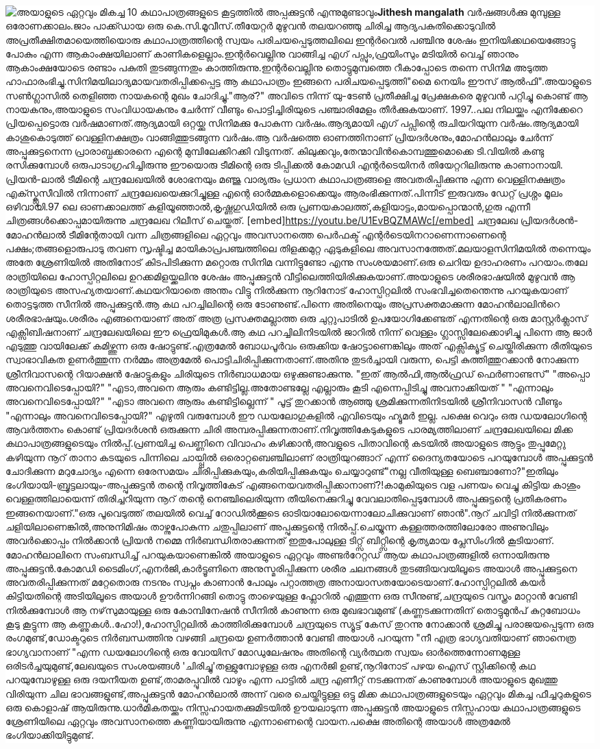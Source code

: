 ![അയാളുടെ ഏറ്റവും മികച്ച 10 കഥാപാത്രങ്ങളുടെ കൂട്ടത്തിൽ അപ്പുക്കുട്ടൻ എന്നുമുണ്ടാവും](https://cdn.boolokam.com/articles/2022/09/r3r3tt.jpg)**Jithesh mangalath** വർഷങ്ങൾക്കു മുമ്പുള്ള ഒരോണക്കാലം.ജാം പാക്ക്ഡായ ഒരു കെ.സി.മൂവീസ്.തീയേറ്റർ മുഴുവൻ തലയറഞ്ഞു ചിരിച്ച ആദ്യപകുതിക്കൊടുവിൽ അപ്രതീക്ഷിതമായെത്തിയൊരു കഥാപാത്രത്തിന്റെ സ്വയം പരിചയപ്പെടുത്തലിലെ ഇന്റർവെൽ പഞ്ചിനു ശേഷം ഇനിയിക്കഥയെങ്ങോട്ടു പോകും എന്ന ആകാംക്ഷയിലാണ് കാണികളെല്ലാം.ഇന്റർവെല്ലിനു വാങ്ങിച്ച എഗ് പപ്സും,ഫ്രയിംസും മടിയിൽ വെച്ച് ഞാനും ആകാംക്ഷയോടെ രണ്ടാം പകുതി തുടങ്ങുന്നതും കാത്തിരുന്നു.ഇന്റർവെല്ലിനു തൊട്ടുമുമ്പത്തെ റീകാപ്പോടെ തന്നെ സിനിമ അടുത്ത ഹാഫാരംഭിച്ചു.സിനിമയിലാദ്യമായവതരിപ്പിക്കപ്പെട്ട ആ കഥാപാത്രം ഇങ്ങനെ പരിചയപ്പെടുത്തി"മൈ നെയിം ഈസ് ആൽഫി".അയാളുടെ സൺഗ്ലാസിൽ തെളിഞ്ഞ നായകന്റെ മുഖം ചോദിച്ചു."ആര്?" അവിടെ നിന്ന് യു-ടേൺ പ്രതീക്ഷിച്ച പ്രേക്ഷകരെ മുഴുവൻ പറ്റിച്ചു കൊണ്ട് ആ നായകനും,അയാളുടെ സംവിധായകനും ചേർന്ന് വീണ്ടും പൊട്ടിച്ചിരിയുടെ പഞ്ചാരിമേളം തീർക്കുകയാണ്. 1997..പല നിലയ്ക്കും എനിക്കേറെ പ്രിയപ്പെട്ടൊരു വർഷമാണത്.ആദ്യമായി ഒറ്റയ്ക്കു സിനിമക്കു പോകുന്ന വർഷം.ആദ്യമായി എഗ് പപ്സിന്റെ രുചിയറിയുന്ന വർഷം.ആദ്യമായി കാശുകൊടുത്ത് വെള്ളിനക്ഷത്രം വാങ്ങിത്തുടങ്ങുന്ന വർഷം.ആ വർഷത്തെ ഓണത്തിനാണ് പ്രിയദർശനും,മോഹൻലാലും ചേർന്ന് അപ്പുക്കുട്ടനെന്ന പ്രാരാബ്ധക്കാരനെ എന്റെ മുമ്പിലേക്കിറക്കി വിടുന്നത്. കിലുക്കവും,തേന്മാവിൻകൊമ്പത്തുമൊക്കെ ടി.വിയിൽ കണ്ടു രസിക്കുമ്പോൾ ഒരുപാടാഗ്രഹിച്ചിരുന്നു ഈയൊരു ടീമിന്റെ ഒരു ടിപ്പിക്കൽ കോമഡി എന്റർടെയിനർ തിയേറ്ററിലിരുന്നു കാണാനായി. പ്രിയൻ-ലാൽ ടീമിന്റെ ചന്ദ്രലേഖയിൽ ശോഭനയും മഞ്ജു വാര്യരും പ്രധാന കഥാപാത്രങ്ങളെ അവതരിപ്പിക്കുന്നു എന്ന വെള്ളിനക്ഷത്രം എക്സ്ക്ലൂസീവിൽ നിന്നാണ് ചന്ദ്രലേഖയെക്കുറിച്ചുള്ള എന്റെ ഓർമ്മകളൊക്കെയും ആരംഭിക്കുന്നത്.പിന്നീട് ഇരുവരും ഡേറ്റ് പ്രശ്നം മൂലം ഒഴിവായി.97 ലെ ഓണക്കാലത്ത് കളിയൂഞ്ഞാൽ,കൃഷ്ണഗുഡിയിൽ ഒരു പ്രണയകാലത്ത്,കളിയാട്ടം,മായപ്പൊന്മാൻ,ഗുരു എന്നീ ചിത്രങ്ങൾക്കൊപ്പമായിരുന്നു ചന്ദ്രലേഖ റിലീസ് ചെയ്തത്. [embed]https://youtu.be/U1EvBQZMAWc[/embed] ചന്ദ്രലേഖ പ്രിയദർശൻ-മോഹൻലാൽ ടീമിന്റേതായി വന്ന ചിത്രങ്ങളിലെ ഏറ്റവും അവസാനത്തെ പെർഫക്ട് എന്റർടെയിനറാണെന്നാണെന്റെ പക്ഷം;തങ്ങളൊരുപാടു തവണ സൃഷ്ടിച്ച മായികാപ്രപഞ്ചത്തിലെ തിളക്കമുറ്റ ഏടുകളിലെ അവസാനത്തേത്.മലയാളസിനിമയിൽ തന്നെയും അതേ ശ്രേണിയിൽ അതിനോട് കിടപിടിക്കുന്ന മറ്റൊരു സിനിമ വന്നിട്ടുണ്ടോ എന്നു സംശയമാണ്.ഒരു ചെറിയ ഉദാഹരണം പറയാം.തലേ രാത്രിയിലെ ഹോസ്പിറ്റലിലെ ഉറക്കമിളയ്ക്കലിനു ശേഷം അപ്പുക്കുട്ടൻ വീട്ടിലെത്തിയിരിക്കുകയാണ്.അയാളുടെ ശരീരഭാഷയിൽ മുഴുവൻ ആ രാത്രിയുടെ അസഹ്യതയാണ്.കഥയറിയാതെ അന്തം വിട്ടു നിൽക്കുന്ന നൂറിനോട് ഹോസ്പിറ്റലിൽ സംഭവിച്ചതെന്തെന്നു പറയുകയാണ് തൊട്ടടുത്ത സീനിൽ അപ്പുക്കുട്ടൻ.ആ കഥ പറച്ചിലിന്റെ ഒരു ടോണുണ്ട്.പിന്നെ അതിനെയും അപ്രസക്തമാക്കുന്ന മോഹൻലാലിൻറെ ശരീരഭാഷയും.ശരീരം എങ്ങനെയാണ് അത് അത്ര പ്രസക്തമല്ലാത്ത ഒരു ചുറ്റുപാടിൽ ഉപയോഗിക്കേണ്ടത് എന്നതിന്റെ ഒരു മാസ്റ്റർക്ലാസ് എക്സിബിഷനാണ് ചന്ദ്രലേഖയിലെ ഈ ഫ്രെയിമുകൾ.ആ കഥ പറച്ചിലിനിടയിൽ ജാറിൽ നിന്ന് വെള്ളം ഗ്ലാസ്സിലേക്കൊഴിച്ചു പിന്നെ ആ ജാർ എടുത്തു വായിലേക്ക് കമിഴ്ത്തുന്ന ഒരു ഷോട്ടുണ്ട്.എത്രമേൽ ബോധപൂർവം ഒരുക്കിയ ഷോട്ടാണെങ്കിലും അത് എക്സിക്യൂട്ട് ചെയ്തിരിക്കുന്ന രീതിയുടെ സ്വാഭാവികത ഉണർത്തുന്ന നർമ്മം അത്രമേൽ പൊട്ടിചിരിപ്പിക്കുന്നതാണ്.അതിനു തുടർച്ചായി വരുന്ന, പെട്ടി കുത്തിത്തുറക്കാൻ നോക്കുന്ന ശ്രീനിവാസന്റെ റിയാക്ഷൻ ഷോട്ടുകളും ചിരിയുടെ നിർബാധമായ ഒഴുക്കുണ്ടാക്കുന്നു. "ഇത് ആൽഫി,ആൽഫ്രഡ്‌ ഫെർണാണ്ടസ്" "അപ്പൊ അവനെവിടെപ്പോയി?" "എടാ,അവനെ ആരും കണ്ടിട്ടില്ല.അതോണ്ടല്ലേ എല്ലാരും കൂടി എന്നെപ്പിടിച്ചു അവനാക്കിയത് " "എന്നാലും അവനെവിടെപ്പോയി?" "എടാ അവനെ ആരും കണ്ടിട്ടില്ലെന്ന് " പൂട്ട് തുറക്കാൻ ആഞ്ഞു ശ്രമിക്കുന്നതിനിടയിൽ ശ്രീനിവാസൻ വീണ്ടും "എന്നാലും അവനെവിടെപ്പോയി?" എഴുതി വരുമ്പോൾ ഈ ഡയലോഗുകളിൽ എവിടെയും ഹ്യൂമർ ഇല്ല. പക്ഷെ വെറും ഒരു ഡയലോഗിന്റെ ആവർത്തനം കൊണ്ട് പ്രിയദർശൻ ഒരുക്കുന്ന ചിരി അമ്പരപ്പിക്കുന്നതാണ്.നിവൃത്തികേടുകളുടെ പാരമ്യത്തിലാണ് ചന്ദ്രലേഖയിലെ മിക്ക കഥാപാത്രങ്ങളുടെയും നിൽപ്പ്.പ്രണയിച്ച പെണ്ണിനെ വിവാഹം കഴിക്കാൻ,അവളുടെ പിതാവിന്റെ കടയിൽ അയാളുടെ ആട്ടും തുപ്പുമേറ്റു കഴിയുന്ന നൂറ് താനാ കടയുടെ പിന്നിലെ ചായ്പ്പിൽ ഒരൊറ്റബെഞ്ചിലാണ് രാത്രിയുറങ്ങാറ് എന്ന് ദൈന്യതയോടെ പറയുമ്പോൾ അപ്പുക്കുട്ടൻ ചോദിക്കുന്ന മറുചോദ്യം എന്നെ ഒരേസമയം ചിരിപ്പിക്കുകയും,കരിയിപ്പിക്കുകയും ചെയ്യാറുണ്ട്"നല്ല വീതിയുള്ള ബെഞ്ചാണോ?"ഇതിലും ഭംഗിയായി-ബ്രൂട്ടലായും-അപ്പുക്കുട്ടൻ തന്റെ നിവൃത്തികേട് എങ്ങനെയവതരിപ്പിക്കാനാണ്?!കാമുകിയുടെ വള പണയം വെച്ചു കിട്ടിയ കാശും വെള്ളത്തിലായെന്ന് തിരിച്ചറിയുന്ന നൂറ് തന്റെ നെഞ്ചിലെരിയുന്ന തീയിനെക്കുറിച്ചു വേവലാതിപ്പെടുമ്പോൾ അപ്പുക്കുട്ടന്റെ പ്രതികരണം ഇങ്ങനെയാണ്."ഒരു പൂവെടുത്ത് തലയിൽ വെച്ച് റോഡിൽക്കൂടെ ഓടിയാലോയെന്നാലോചിക്കുവാണ് ഞാൻ".നൂറ് ചവിട്ടി നിൽക്കുന്നത് ചളിയിലാണെങ്കിൽ,അനുനിമിഷം താഴ്ന്നുപോകുന്ന ചതുപ്പിലാണ് അപ്പുക്കുട്ടന്റെ നിൽപ്പ്.ചെയ്യുന്ന കള്ളത്തരത്തിലോരോ അണുവിലും അവർക്കൊപ്പം നിൽക്കാൻ പ്രിയൻ നമ്മെ നിർബന്ധിതരാക്കുന്നത് ഇതുപോലുള്ള ടിറ്റ്സ് ബിറ്റ്സിന്റെ കൃത്യമായ പ്ലേസിംഗിൽ കൂടിയാണ്. മോഹൻലാലിനെ സംബന്ധിച്ച് പറയുകയാണെങ്കിൽ അയാളുടെ ഏറ്റവും അണ്ടർറേറ്റഡ് ആയ കഥാപാത്രങ്ങളിൽ ഒന്നായിരുന്നു അപ്പുക്കുട്ടൻ.കോമഡി ടൈമിംഗ്,എനർജി,കാർട്ടൂണിനെ അനുസ്മരിപ്പിക്കുന്ന ശരീര ചലനങ്ങൾ തുടങ്ങിയവയിലൂടെ അയാൾ അപ്പുക്കുട്ടനെ അവതരിപ്പിക്കുന്നത് മറ്റേതൊരു നടനും സ്വപ്നം കാണാൻ പോലും പറ്റാത്തത്ര അനായാസതയോടെയാണ്.ഹോസ്പിറ്റലിൽ കയർ കിട്ടിയതിന്റെ അടിയിലൂടെ അയാൾ ഊർന്നിറങ്ങി തൊട്ടു താഴെയുള്ള ഫ്ലോറിൽ എത്തുന്ന ഒരു സീനുണ്ട്,ചന്ദ്രയുടെ വസ്ത്രം മാറ്റാൻ വേണ്ടി നിൽക്കുമ്പോൾ ആ നഴ്‌സുമായുള്ള ഒരു കോമ്പിനേഷൻ സീനിൽ കാണുന്ന ഒരു മുഖഭാവമുണ്ട് (കണ്ണടക്കുന്നതിന് തൊട്ടുമുൻപ് കുറ്റബോധം കൂടു കൂട്ടുന്ന ആ കണ്ണുകൾ..ഹോ!),ഹോസ്പിറ്റലിൽ കാത്തിരിക്കുമ്പോൾ ചന്ദ്രയുടെ സ്യൂട്ട് കേസ് തുറന്നു നോക്കാൻ ശ്രമിച്ചു പരാജയപ്പെടുന്ന ഒരു രംഗമുണ്ട്,ഡോക്ടറുടെ നിർബന്ധത്തിനു വഴങ്ങി ചന്ദ്രയെ ഉണർത്താൻ വേണ്ടി അയാൾ പറയുന്ന "നീ എത്ര ഭാഗ്യവതിയാണ് ഞാനെത്ര ഭാഗ്യവാനാണ് "എന്ന ഡയലോഗിന്റെ ഒരു വോയിസ്‌ മോഡുലേഷനും അതിന്റെ വ്യർത്ഥത സ്വയം ഓർത്തെന്നോണമുള്ള ഒരിടർച്ചയുമുണ്ട്,ലേഖയുടെ സംശയങ്ങൾ 'ചിരിച്ചു'തള്ളുമ്പോഴുള്ള ഒരു എനർജി ഉണ്ട്,നൂറിനോട് പഴയ ഐസ് സ്റ്റിക്കിന്റെ കഥ പറയുമ്പോഴുള്ള ഒരു ദയനീയത ഉണ്ട്,താമരപ്പൂവിൽ വാഴും എന്ന പാട്ടിൽ ചന്ദ്ര എണീറ്റ് നടക്കുന്നത് കാണുമ്പോൾ അയാളുടെ മുഖത്തു വിരിയുന്ന ചില ഭാവങ്ങളുണ്ട്,അപ്പുക്കുട്ടൻ മോഹൻലാൽ അന്ന് വരെ ചെയ്തിട്ടുള്ള ഒട്ടു മിക്ക കഥാപാത്രങ്ങളുടെയും ഏറ്റവും മികച്ച ഫീച്ചറുകളുടെ ഒരു കൊളാഷ് ആയിരുന്നു.ധാർമികതയ്ക്കും നിസ്സഹായതക്കുമിടയിൽ ഊയലാടുന്ന അപ്പുക്കുട്ടൻ അയാളുടെ നിസ്സഹായ കഥാപാത്രങ്ങളുടെ ശ്രേണിയിലെ ഏറ്റവും അവസാനത്തെ കണ്ണിയായിരുന്നു എന്നാണെന്റെ വായന.പക്ഷെ അതിന്റെ അയാൾ അത്രമേൽ ഭംഗിയാക്കിയിട്ടുമുണ്ട്.